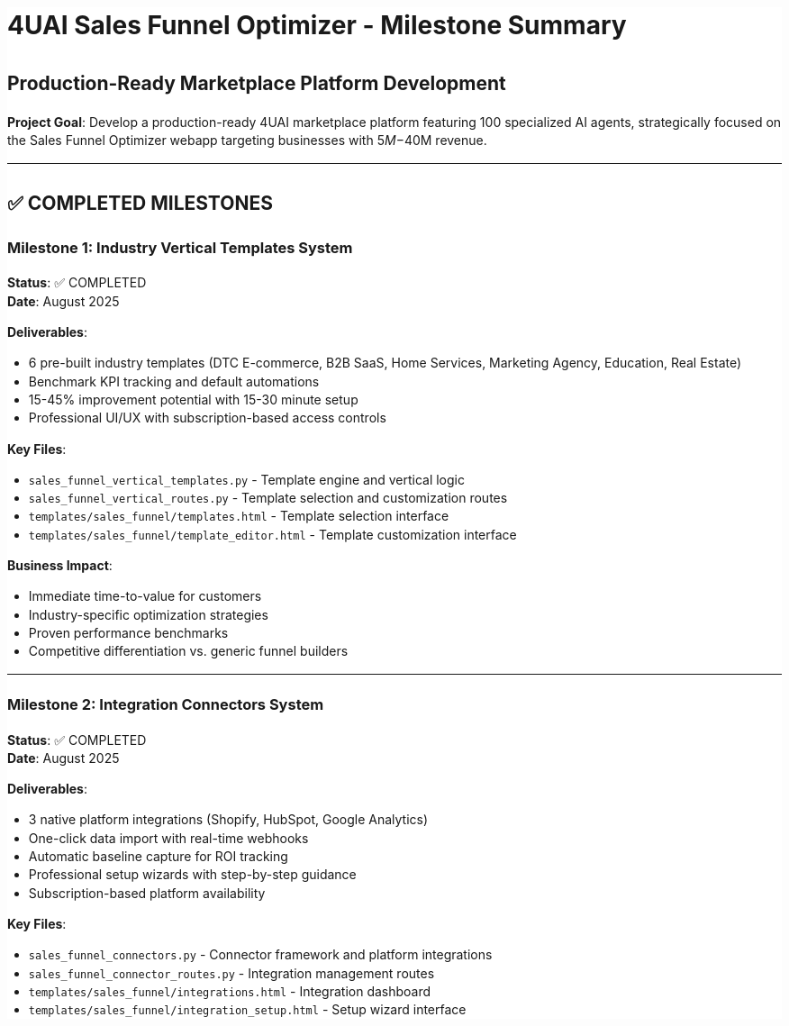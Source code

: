 # 4UAI Sales Funnel Optimizer - Milestone Summary
## Production-Ready Marketplace Platform Development

**Project Goal**: Develop a production-ready 4UAI marketplace platform featuring 100 specialized AI agents, strategically focused on the Sales Funnel Optimizer webapp targeting businesses with $5M-$40M revenue.

---

## ✅ COMPLETED MILESTONES

### Milestone 1: Industry Vertical Templates System
**Status**: ✅ COMPLETED  
**Date**: August 2025

**Deliverables**:
- 6 pre-built industry templates (DTC E-commerce, B2B SaaS, Home Services, Marketing Agency, Education, Real Estate)
- Benchmark KPI tracking and default automations
- 15-45% improvement potential with 15-30 minute setup
- Professional UI/UX with subscription-based access controls

**Key Files**:
- `sales_funnel_vertical_templates.py` - Template engine and vertical logic
- `sales_funnel_vertical_routes.py` - Template selection and customization routes
- `templates/sales_funnel/templates.html` - Template selection interface
- `templates/sales_funnel/template_editor.html` - Template customization interface

**Business Impact**:
- Immediate time-to-value for customers
- Industry-specific optimization strategies
- Proven performance benchmarks
- Competitive differentiation vs. generic funnel builders

---

### Milestone 2: Integration Connectors System
**Status**: ✅ COMPLETED  
**Date**: August 2025

**Deliverables**:
- 3 native platform integrations (Shopify, HubSpot, Google Analytics)
- One-click data import with real-time webhooks
- Automatic baseline capture for ROI tracking
- Professional setup wizards with step-by-step guidance
- Subscription-based platform availability

**Key Files**:
- `sales_funnel_connectors.py` - Connector framework and platform integrations
- `sales_funnel_connector_routes.py` - Integration management routes
- `templates/sales_funnel/integrations.html` - Integration dashboard
- `templates/sales_funnel/integration_setup.html` - Setup wizard interface
